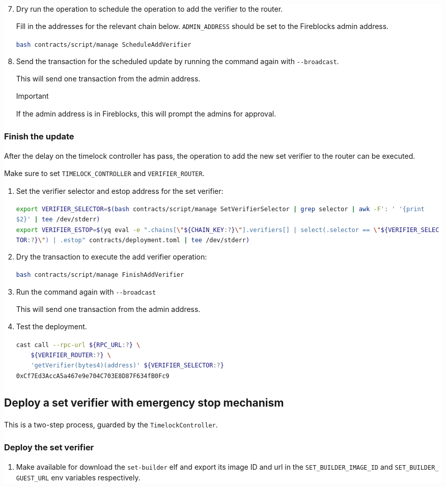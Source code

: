 7. Dry run the operation to schedule the operation to add the verifier to the router.

   Fill in the addresses for the relevant chain below.
   `ADMIN_ADDRESS` should be set to the Fireblocks admin address.

   ```zsh
   bash contracts/script/manage ScheduleAddVerifier
   ```

8. Send the transaction for the scheduled update by running the command again with `--broadcast`.

   This will send one transaction from the admin address.

   > [!IMPORTANT]
   > If the admin address is in Fireblocks, this will prompt the admins for approval.

### Finish the update

After the delay on the timelock controller has pass, the operation to add the new set verifier to the router can be executed.

Make sure to set `TIMELOCK_CONTROLLER` and `VERIFIER_ROUTER`.

1. Set the verifier selector and estop address for the set verifier:

    ```zsh
    export VERIFIER_SELECTOR=$(bash contracts/script/manage SetVerifierSelector | grep selector | awk -F': ' '{print $2}' | tee /dev/stderr)
    export VERIFIER_ESTOP=$(yq eval -e ".chains[\"${CHAIN_KEY:?}\"].verifiers[] | select(.selector == \"${VERIFIER_SELECTOR:?}\") | .estop" contracts/deployment.toml | tee /dev/stderr)
    ```

2. Dry the transaction to execute the add verifier operation:

    ```zsh
    bash contracts/script/manage FinishAddVerifier
    ```

3. Run the command again with `--broadcast`

    This will send one transaction from the admin address.

4. Test the deployment.

    ```bash
    cast call --rpc-url ${RPC_URL:?} \
        ${VERIFIER_ROUTER:?} \
        'getVerifier(bytes4)(address)' ${VERIFIER_SELECTOR:?}
    0xCf7Ed3AccA5a467e9e704C703E8D87F634fB0Fc9
    ```

## Deploy a set verifier with emergency stop mechanism

This is a two-step process, guarded by the `TimelockController`.

### Deploy the set verifier

1. Make available for download the `set-builder` elf and export its image ID and url in the `SET_BUILDER_IMAGE_ID` and `SET_BUILDER_GUEST_URL` env variables respectively.


[yq-install]: https://github.com/mikefarah/yq?tab=readme-ov-file#install
[alloy-chains]: https://github.com/alloy-rs/chains/blob/main/src/named.rs